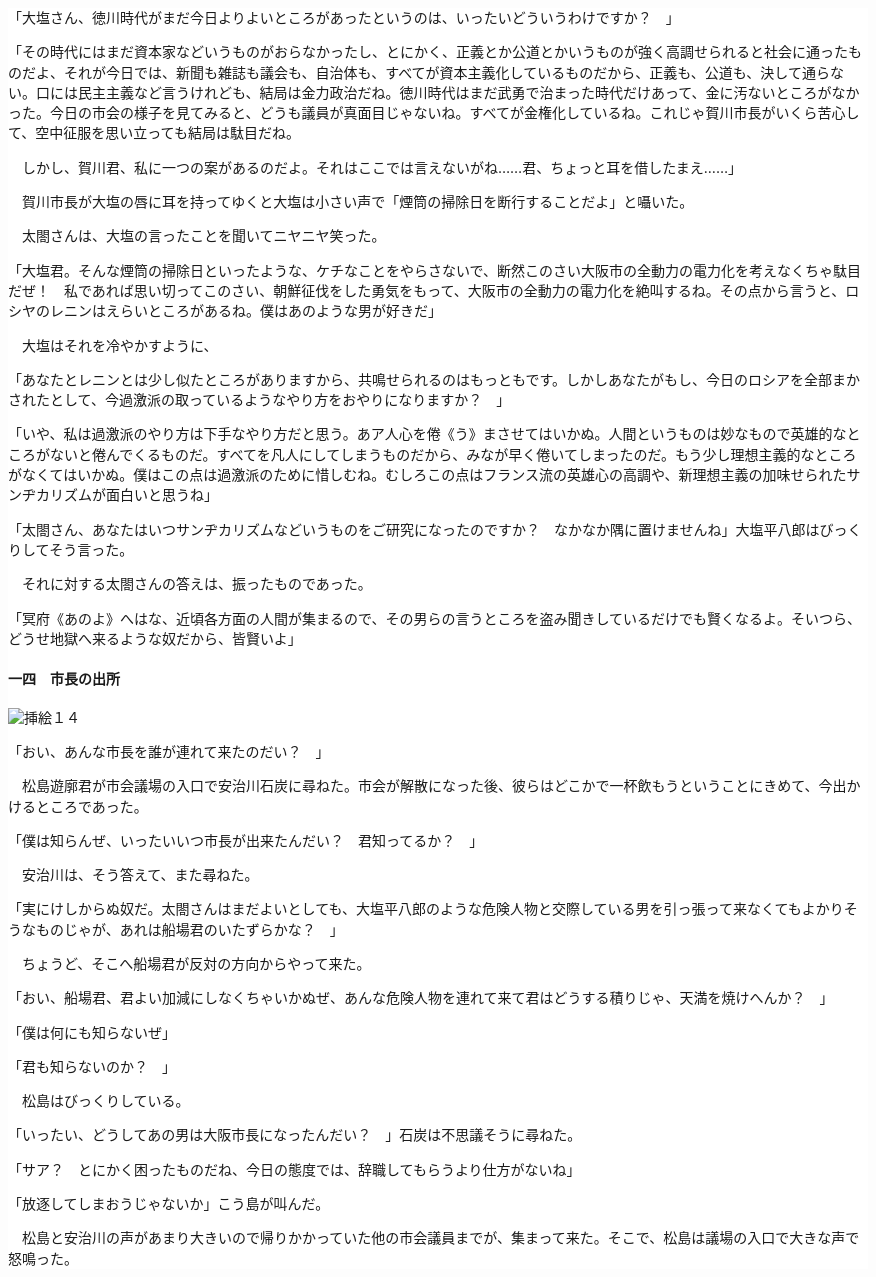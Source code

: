 「大塩さん、徳川時代がまだ今日よりよいところがあったというのは、いったいどういうわけですか？　」

「その時代にはまだ資本家などいうものがおらなかったし、とにかく、正義とか公道とかいうものが強く高調せられると社会に通ったものだよ、それが今日では、新聞も雑誌も議会も、自治体も、すべてが資本主義化しているものだから、正義も、公道も、決して通らない。口には民主主義など言うけれども、結局は金力政治だね。徳川時代はまだ武勇で治まった時代だけあって、金に汚ないところがなかった。今日の市会の様子を見てみると、どうも議員が真面目じゃないね。すべてが金権化しているね。これじゃ賀川市長がいくら苦心して、空中征服を思い立っても結局は駄目だね。

　しかし、賀川君、私に一つの案があるのだよ。それはここでは言えないがね……君、ちょっと耳を借したまえ……」

　賀川市長が大塩の唇に耳を持ってゆくと大塩は小さい声で「煙筒の掃除日を断行することだよ」と囁いた。

　太閤さんは、大塩の言ったことを聞いてニヤニヤ笑った。

「大塩君。そんな煙筒の掃除日といったような、ケチなことをやらさないで、断然このさい大阪市の全動力の電力化を考えなくちゃ駄目だぜ！　私であれば思い切ってこのさい、朝鮮征伐をした勇気をもって、大阪市の全動力の電力化を絶叫するね。その点から言うと、ロシヤのレニンはえらいところがあるね。僕はあのような男が好きだ」

　大塩はそれを冷やかすように、

「あなたとレニンとは少し似たところがありますから、共鳴せられるのはもっともです。しかしあなたがもし、今日のロシアを全部まかされたとして、今過激派の取っているようなやり方をおやりになりますか？　」

「いや、私は過激派のやり方は下手なやり方だと思う。あア人心を倦《う》まさせてはいかぬ。人間というものは妙なもので英雄的なところがないと倦んでくるものだ。すべてを凡人にしてしまうものだから、みなが早く倦いてしまったのだ。もう少し理想主義的なところがなくてはいかぬ。僕はこの点は過激派のために惜しむね。むしろこの点はフランス流の英雄心の高調や、新理想主義の加味せられたサンヂカリズムが面白いと思うね」

「太閤さん、あなたはいつサンヂカリズムなどいうものをご研究になったのですか？　なかなか隅に置けませんね」大塩平八郎はびっくりしてそう言った。

　それに対する太閤さんの答えは、振ったものであった。

「冥府《あのよ》へはな、近頃各方面の人間が集まるので、その男らの言うところを盗み聞きしているだけでも賢くなるよ。そいつら、どうせ地獄へ来るような奴だから、皆賢いよ」



#### 一四　市長の出所




![挿絵１４](https://www.aozora.gr.jp/cards/001468/files/fig51160_14.png)

「おい、あんな市長を誰が連れて来たのだい？　」

　松島遊廓君が市会議場の入口で安治川石炭に尋ねた。市会が解散になった後、彼らはどこかで一杯飲もうということにきめて、今出かけるところであった。

「僕は知らんぜ、いったいいつ市長が出来たんだい？　君知ってるか？　」

　安治川は、そう答えて、また尋ねた。

「実にけしからぬ奴だ。太閤さんはまだよいとしても、大塩平八郎のような危険人物と交際している男を引っ張って来なくてもよかりそうなものじゃが、あれは船場君のいたずらかな？　」

　ちょうど、そこへ船場君が反対の方向からやって来た。

「おい、船場君、君よい加減にしなくちゃいかぬぜ、あんな危険人物を連れて来て君はどうする積りじゃ、天満を焼けへんか？　」

「僕は何にも知らないぜ」

「君も知らないのか？　」

　松島はびっくりしている。

「いったい、どうしてあの男は大阪市長になったんだい？　」石炭は不思議そうに尋ねた。

「サア？　とにかく困ったものだね、今日の態度では、辞職してもらうより仕方がないね」

「放逐してしまおうじゃないか」こう島が叫んだ。

　松島と安治川の声があまり大きいので帰りかかっていた他の市会議員までが、集まって来た。そこで、松島は議場の入口で大きな声で怒鳴った。
